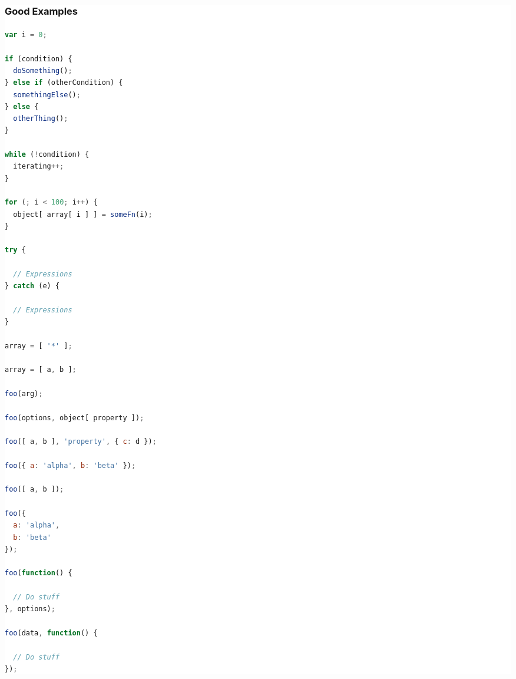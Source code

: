 ### Good Examples

```js
var i = 0;

if (condition) {
  doSomething();
} else if (otherCondition) {
  somethingElse();
} else {
  otherThing();
}

while (!condition) {
  iterating++;
}

for (; i < 100; i++) {
  object[ array[ i ] ] = someFn(i);
}

try {

  // Expressions
} catch (e) {

  // Expressions
}

array = [ '*' ];

array = [ a, b ];

foo(arg);

foo(options, object[ property ]);

foo([ a, b ], 'property', { c: d });

foo({ a: 'alpha', b: 'beta' });

foo([ a, b ]);

foo({
  a: 'alpha',
  b: 'beta'
});

foo(function() {

  // Do stuff
}, options);

foo(data, function() {

  // Do stuff
});
```
